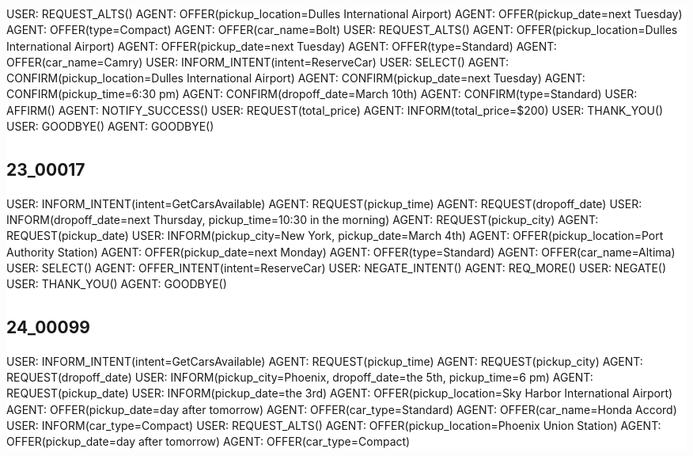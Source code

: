 USER: REQUEST_ALTS()
AGENT: OFFER(pickup_location=Dulles International Airport)
AGENT: OFFER(pickup_date=next Tuesday)
AGENT: OFFER(type=Compact)
AGENT: OFFER(car_name=Bolt)
USER: REQUEST_ALTS()
AGENT: OFFER(pickup_location=Dulles International Airport)
AGENT: OFFER(pickup_date=next Tuesday)
AGENT: OFFER(type=Standard)
AGENT: OFFER(car_name=Camry)
USER: INFORM_INTENT(intent=ReserveCar)
USER: SELECT()
AGENT: CONFIRM(pickup_location=Dulles International Airport)
AGENT: CONFIRM(pickup_date=next Tuesday)
AGENT: CONFIRM(pickup_time=6:30 pm)
AGENT: CONFIRM(dropoff_date=March 10th)
AGENT: CONFIRM(type=Standard)
USER: AFFIRM()
AGENT: NOTIFY_SUCCESS()
USER: REQUEST(total_price)
AGENT: INFORM(total_price=$200)
USER: THANK_YOU()
USER: GOODBYE()
AGENT: GOODBYE()

## 23_00017
USER: INFORM_INTENT(intent=GetCarsAvailable)
AGENT: REQUEST(pickup_time)
AGENT: REQUEST(dropoff_date)
USER: INFORM(dropoff_date=next Thursday, pickup_time=10:30 in the morning)
AGENT: REQUEST(pickup_city)
AGENT: REQUEST(pickup_date)
USER: INFORM(pickup_city=New York, pickup_date=March 4th)
AGENT: OFFER(pickup_location=Port Authority Station)
AGENT: OFFER(pickup_date=next Monday)
AGENT: OFFER(type=Standard)
AGENT: OFFER(car_name=Altima)
USER: SELECT()
AGENT: OFFER_INTENT(intent=ReserveCar)
USER: NEGATE_INTENT()
AGENT: REQ_MORE()
USER: NEGATE()
USER: THANK_YOU()
AGENT: GOODBYE()

## 24_00099
USER: INFORM_INTENT(intent=GetCarsAvailable)
AGENT: REQUEST(pickup_time)
AGENT: REQUEST(pickup_city)
AGENT: REQUEST(dropoff_date)
USER: INFORM(pickup_city=Phoenix, dropoff_date=the 5th, pickup_time=6 pm)
AGENT: REQUEST(pickup_date)
USER: INFORM(pickup_date=the 3rd)
AGENT: OFFER(pickup_location=Sky Harbor International Airport)
AGENT: OFFER(pickup_date=day after tomorrow)
AGENT: OFFER(car_type=Standard)
AGENT: OFFER(car_name=Honda Accord)
USER: INFORM(car_type=Compact)
USER: REQUEST_ALTS()
AGENT: OFFER(pickup_location=Phoenix Union Station)
AGENT: OFFER(pickup_date=day after tomorrow)
AGENT: OFFER(car_type=Compact)